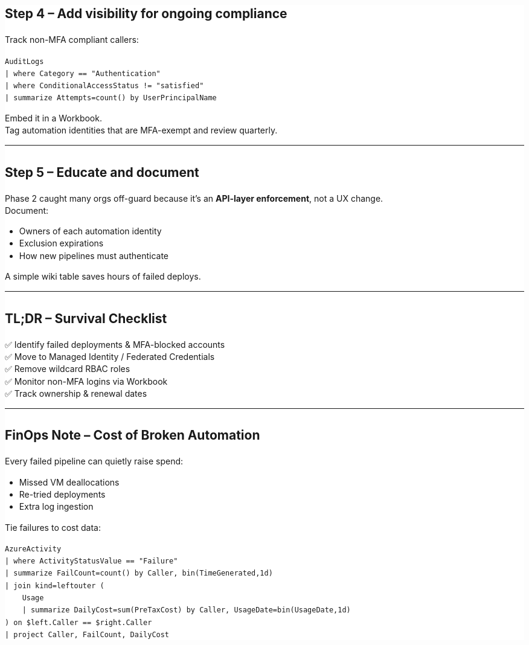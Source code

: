 
## Step 4 – Add visibility for ongoing compliance

Track non-MFA compliant callers:

```kql
AuditLogs
| where Category == "Authentication"
| where ConditionalAccessStatus != "satisfied"
| summarize Attempts=count() by UserPrincipalName
```

Embed it in a Workbook.  
Tag automation identities that are MFA-exempt and review quarterly.

---

## Step 5 – Educate and document

Phase 2 caught many orgs off-guard because it’s an **API-layer enforcement**, not a UX change.  
Document:

- Owners of each automation identity  
- Exclusion expirations  
- How new pipelines must authenticate  

A simple wiki table saves hours of failed deploys.

---

## TL;DR – Survival Checklist

✅ Identify failed deployments & MFA-blocked accounts  
✅ Move to Managed Identity / Federated Credentials  
✅ Remove wildcard RBAC roles  
✅ Monitor non-MFA logins via Workbook  
✅ Track ownership & renewal dates  

---

## FinOps Note – Cost of Broken Automation

Every failed pipeline can quietly raise spend:

- Missed VM deallocations  
- Re-tried deployments  
- Extra log ingestion  

Tie failures to cost data:

```kql
AzureActivity
| where ActivityStatusValue == "Failure"
| summarize FailCount=count() by Caller, bin(TimeGenerated,1d)
| join kind=leftouter (
    Usage
    | summarize DailyCost=sum(PreTaxCost) by Caller, UsageDate=bin(UsageDate,1d)
) on $left.Caller == $right.Caller
| project Caller, FailCount, DailyCost
```
